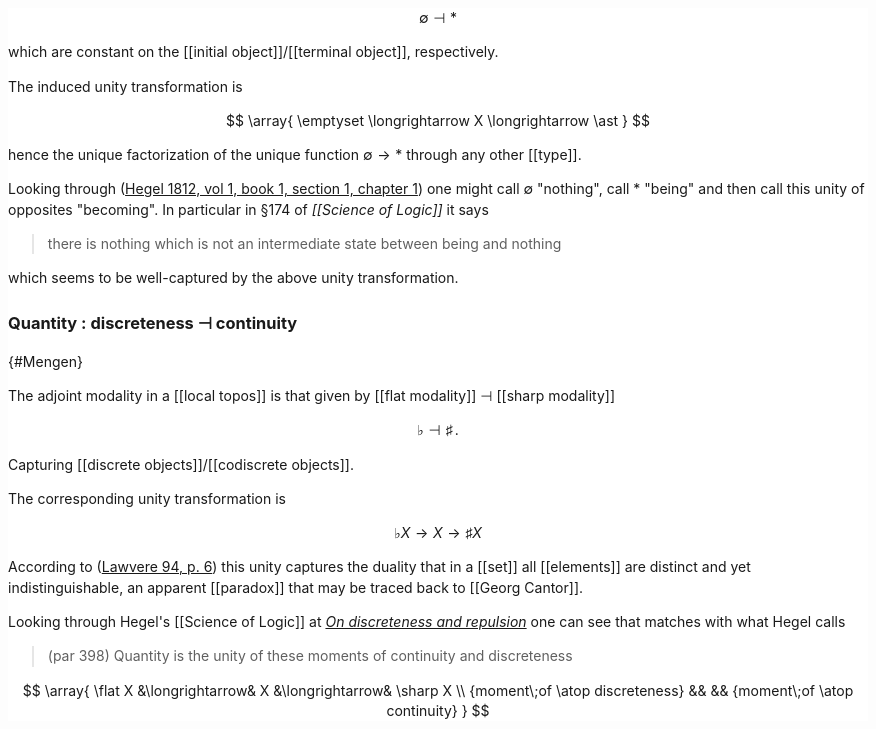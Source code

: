 $$
  \emptyset \dashv \ast
$$

which are constant on the [[initial object]]/[[terminal object]], respectively.

The induced unity transformation is

$$
  \array{
    \emptyset \longrightarrow X \longrightarrow \ast
  }
$$

hence the unique factorization of the unique function $\emptyset \longrightarrow \ast$ through any other [[type]].


Looking through ([Hegel 1812, vol 1, book 1, section 1, chapter 1](#Hegel1812)) one might call $\emptyset$ "nothing", call $\ast$ "being" and then call this unity of opposites "becoming". In particular in §174 of _[[Science of Logic]]_ it says

> there is nothing which is not an intermediate state between being and nothing

which seems to be well-captured by the above unity transformation.

### Quantity : discreteness $\dashv$ continuity
 {#Mengen}

The adjoint modality in a [[local topos]] is that given by
[[flat modality]] $\dashv$ [[sharp modality]]

$$
  \flat \dashv \sharp
  \,.
$$

Capturing [[discrete objects]]/[[codiscrete objects]].

The corresponding unity transformation is

$$
    \flat X \longrightarrow X \longrightarrow \sharp X
$$

According to ([Lawvere 94, p. 6](#Lawvere94)) this unity captures the duality that in a [[set]] all [[elements]] are distinct and yet indistinguishable, an apparent [[paradox]] that may be traced back to [[Georg Cantor]].  

Looking through Hegel's [[Science of Logic]] at _[On discreteness and repulsion](#Science+of+Logic#OnDiscretenessAndRepulsion)_ one can see that matches with what Hegel calls

> (par 398) Quantity is the unity of these moments of continuity and discreteness

$$
  \array{
    \flat X &\longrightarrow& X &\longrightarrow& \sharp X
    \\
    {moment\;of \atop discreteness} && && {moment\;of \atop continuity}
  }
$$
